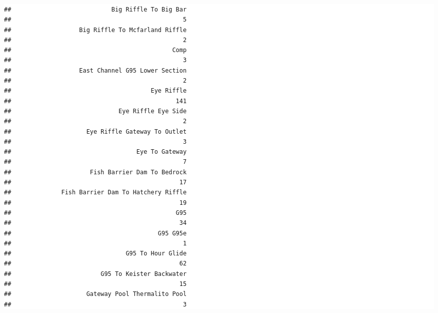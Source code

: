     ##                            Big Riffle To Big Bar 
    ##                                                5 
    ##                   Big Riffle To Mcfarland Riffle 
    ##                                                2 
    ##                                             Comp 
    ##                                                3 
    ##                   East Channel G95 Lower Section 
    ##                                                2 
    ##                                       Eye Riffle 
    ##                                              141 
    ##                              Eye Riffle Eye Side 
    ##                                                2 
    ##                     Eye Riffle Gateway To Outlet 
    ##                                                3 
    ##                                   Eye To Gateway 
    ##                                                7 
    ##                      Fish Barrier Dam To Bedrock 
    ##                                               17 
    ##              Fish Barrier Dam To Hatchery Riffle 
    ##                                               19 
    ##                                              G95 
    ##                                               34 
    ##                                         G95 G95e 
    ##                                                1 
    ##                                G95 To Hour Glide 
    ##                                               62 
    ##                         G95 To Keister Backwater 
    ##                                               15 
    ##                     Gateway Pool Thermalito Pool 
    ##                                                3 